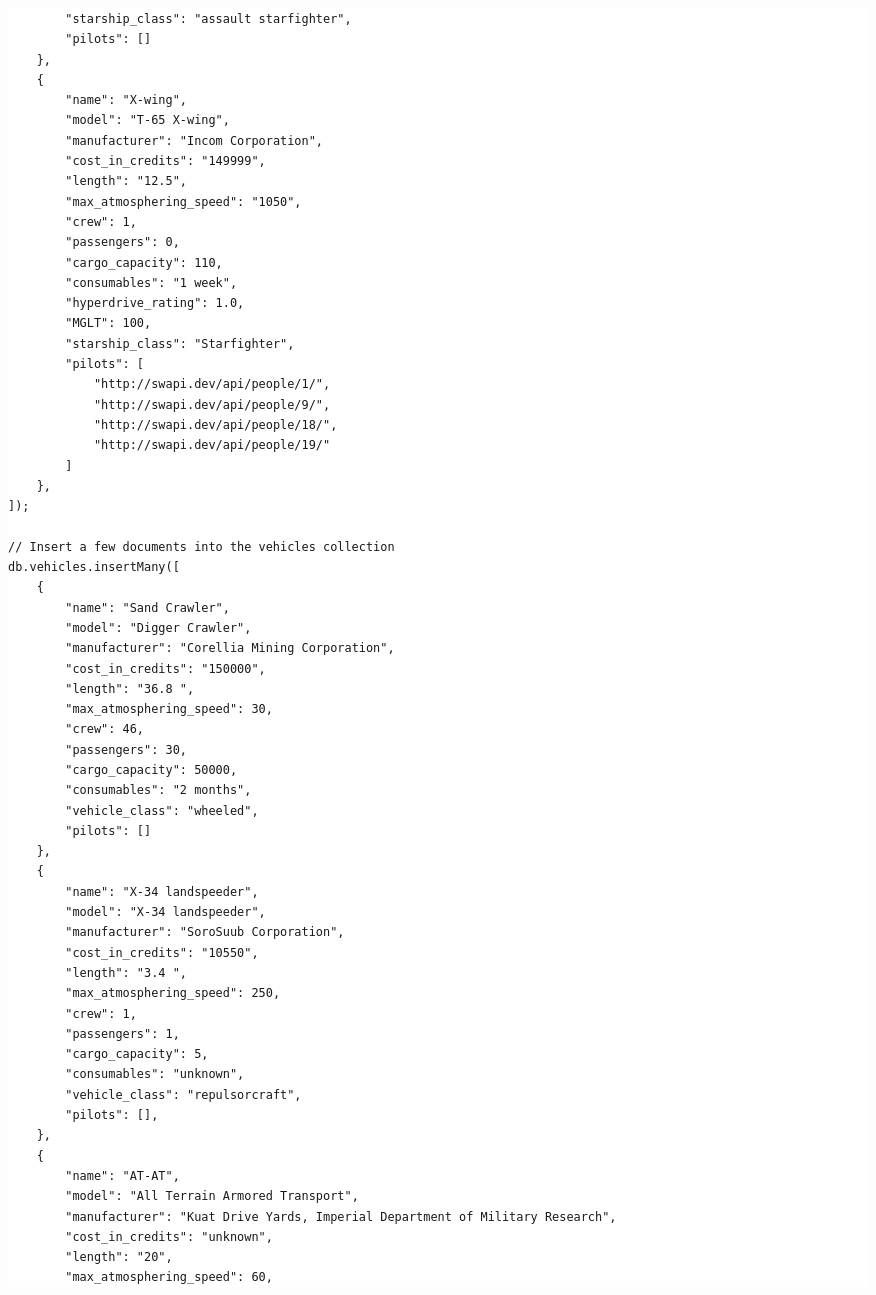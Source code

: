 ```
        "starship_class": "assault starfighter",
        "pilots": []
    },
    {
        "name": "X-wing",
        "model": "T-65 X-wing",
        "manufacturer": "Incom Corporation",
        "cost_in_credits": "149999",
        "length": "12.5",
        "max_atmosphering_speed": "1050",
        "crew": 1,
        "passengers": 0,
        "cargo_capacity": 110,
        "consumables": "1 week",
        "hyperdrive_rating": 1.0,
        "MGLT": 100,
        "starship_class": "Starfighter",
        "pilots": [
            "http://swapi.dev/api/people/1/",
            "http://swapi.dev/api/people/9/",
            "http://swapi.dev/api/people/18/",
            "http://swapi.dev/api/people/19/"
        ]
    },
]);

// Insert a few documents into the vehicles collection
db.vehicles.insertMany([
    {
        "name": "Sand Crawler",
        "model": "Digger Crawler",
        "manufacturer": "Corellia Mining Corporation",
        "cost_in_credits": "150000",
        "length": "36.8 ",
        "max_atmosphering_speed": 30,
        "crew": 46,
        "passengers": 30,
        "cargo_capacity": 50000,
        "consumables": "2 months",
        "vehicle_class": "wheeled",
        "pilots": []
    },
    {
        "name": "X-34 landspeeder",
        "model": "X-34 landspeeder",
        "manufacturer": "SoroSuub Corporation",
        "cost_in_credits": "10550",
        "length": "3.4 ",
        "max_atmosphering_speed": 250,
        "crew": 1,
        "passengers": 1,
        "cargo_capacity": 5,
        "consumables": "unknown",
        "vehicle_class": "repulsorcraft",
        "pilots": [],
    },
    {
        "name": "AT-AT",
        "model": "All Terrain Armored Transport",
        "manufacturer": "Kuat Drive Yards, Imperial Department of Military Research",
        "cost_in_credits": "unknown",
        "length": "20",
        "max_atmosphering_speed": 60,
```